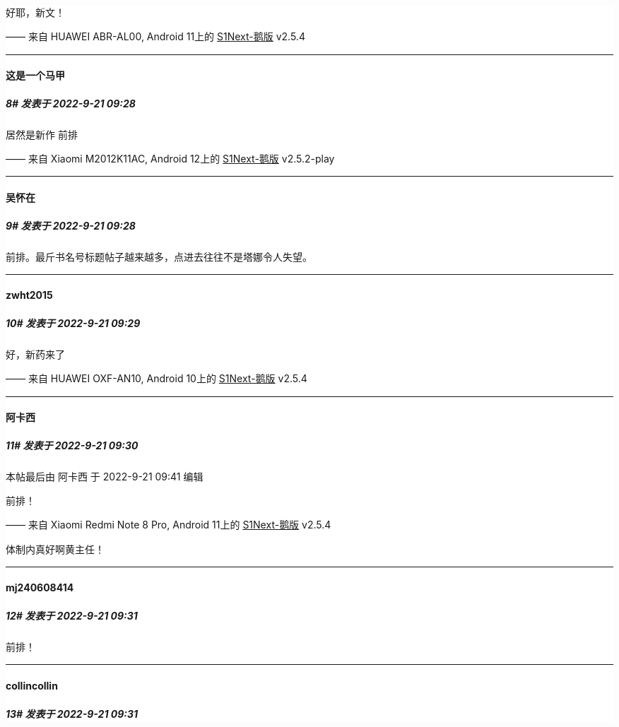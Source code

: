 好耶，新文！

—— 来自 HUAWEI ABR-AL00, Android 11上的 [S1Next-鹅版](https://github.com/ykrank/S1-Next/releases) v2.5.4

*****

####  这是一个马甲  
##### 8#       发表于 2022-9-21 09:28

居然是新作
前排

—— 来自 Xiaomi M2012K11AC, Android 12上的 [S1Next-鹅版](https://github.com/ykrank/S1-Next/releases) v2.5.2-play

*****

####  吴怀在  
##### 9#       发表于 2022-9-21 09:28

前排。最斤书名号标题帖子越来越多，点进去往往不是塔娜令人失望。

*****

####  zwht2015  
##### 10#       发表于 2022-9-21 09:29

好，新药来了

—— 来自 HUAWEI OXF-AN10, Android 10上的 [S1Next-鹅版](https://github.com/ykrank/S1-Next/releases) v2.5.4

*****

####  阿卡西  
##### 11#       发表于 2022-9-21 09:30

 本帖最后由 阿卡西 于 2022-9-21 09:41 编辑 

前排！

—— 来自 Xiaomi Redmi Note 8 Pro, Android 11上的 [S1Next-鹅版](https://github.com/ykrank/S1-Next/releases) v2.5.4

体制内真好啊黄主任！

*****

####  mj240608414  
##### 12#       发表于 2022-9-21 09:31

前排！

*****

####  collincollin  
##### 13#       发表于 2022-9-21 09:31
